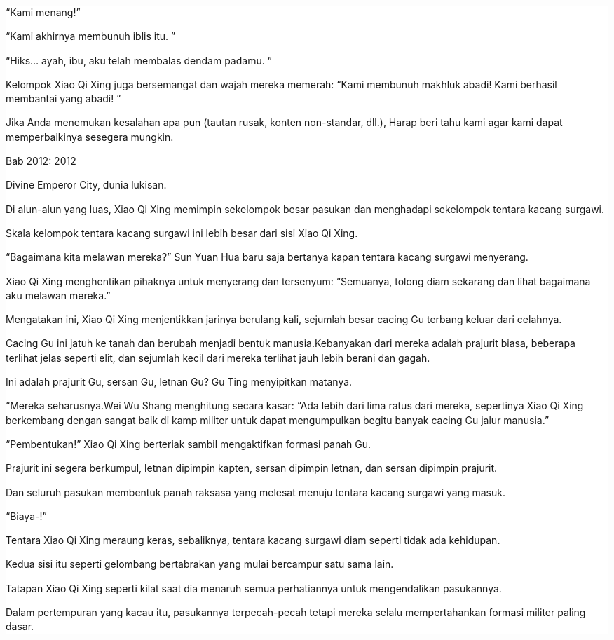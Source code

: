 “Kami menang!”

“Kami akhirnya membunuh iblis itu. ”

“Hiks… ayah, ibu, aku telah membalas dendam padamu. ”

Kelompok Xiao Qi Xing juga bersemangat dan wajah mereka memerah: “Kami membunuh makhluk abadi! Kami berhasil membantai yang abadi! ”

Jika Anda menemukan kesalahan apa pun (tautan rusak, konten non-standar, dll.), Harap beri tahu kami agar kami dapat memperbaikinya sesegera mungkin.



Bab 2012: 2012

Divine Emperor City, dunia lukisan.

Di alun-alun yang luas, Xiao Qi Xing memimpin sekelompok besar pasukan dan menghadapi sekelompok tentara kacang surgawi.

Skala kelompok tentara kacang surgawi ini lebih besar dari sisi Xiao Qi Xing.

“Bagaimana kita melawan mereka?” Sun Yuan Hua baru saja bertanya kapan tentara kacang surgawi menyerang.

Xiao Qi Xing menghentikan pihaknya untuk menyerang dan tersenyum: “Semuanya, tolong diam sekarang dan lihat bagaimana aku melawan mereka.”

Mengatakan ini, Xiao Qi Xing menjentikkan jarinya berulang kali, sejumlah besar cacing Gu terbang keluar dari celahnya.

Cacing Gu ini jatuh ke tanah dan berubah menjadi bentuk manusia.Kebanyakan dari mereka adalah prajurit biasa, beberapa terlihat jelas seperti elit, dan sejumlah kecil dari mereka terlihat jauh lebih berani dan gagah.

Ini adalah prajurit Gu, sersan Gu, letnan Gu? Gu Ting menyipitkan matanya.

“Mereka seharusnya.Wei Wu Shang menghitung secara kasar: “Ada lebih dari lima ratus dari mereka, sepertinya Xiao Qi Xing berkembang dengan sangat baik di kamp militer untuk dapat mengumpulkan begitu banyak cacing Gu jalur manusia.”

“Pembentukan!” Xiao Qi Xing berteriak sambil mengaktifkan formasi panah Gu.

Prajurit ini segera berkumpul, letnan dipimpin kapten, sersan dipimpin letnan, dan sersan dipimpin prajurit.

Dan seluruh pasukan membentuk panah raksasa yang melesat menuju tentara kacang surgawi yang masuk.

“Biaya-!”

Tentara Xiao Qi Xing meraung keras, sebaliknya, tentara kacang surgawi diam seperti tidak ada kehidupan.

Kedua sisi itu seperti gelombang bertabrakan yang mulai bercampur satu sama lain.

Tatapan Xiao Qi Xing seperti kilat saat dia menaruh semua perhatiannya untuk mengendalikan pasukannya.

Dalam pertempuran yang kacau itu, pasukannya terpecah-pecah tetapi mereka selalu mempertahankan formasi militer paling dasar.
